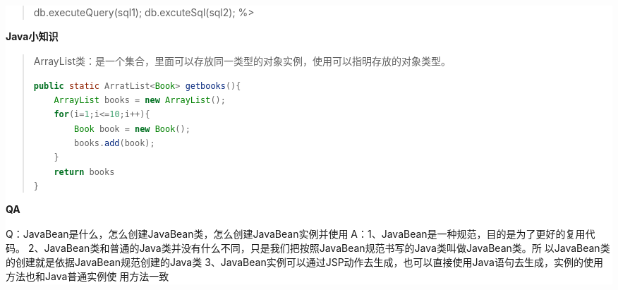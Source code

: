 > db.executeQuery(sql1);
> db.excuteSql(sql2);
> %>
> ```

**Java小知识**

> ArrayList类：是一个集合，里面可以存放同一类型的对象实例，使用可以指明存放的对象类型。
>
> ```java
> public static ArratList<Book> getbooks(){
>     ArrayList books = new ArrayList();
>     for(i=1;i<=10;i++){
>         Book book = new Book();
>         books.add(book);
>     }
>     return books
> }
> ```

**QA**

Q：JavaBean是什么，怎么创建JavaBean类，怎么创建JavaBean实例并使用
A：1、JavaBean是一种规范，目的是为了更好的复用代码。
	  2、JavaBean类和普通的Java类并没有什么不同，只是我们把按照JavaBean规范书写的Java类叫做JavaBean类。所		以JavaBean类的创建就是依据JavaBean规范创建的Java类
  	3、JavaBean实例可以通过JSP动作去生成，也可以直接使用Java语句去生成，实例的使用方法也和Java普通实例使		用方法一致